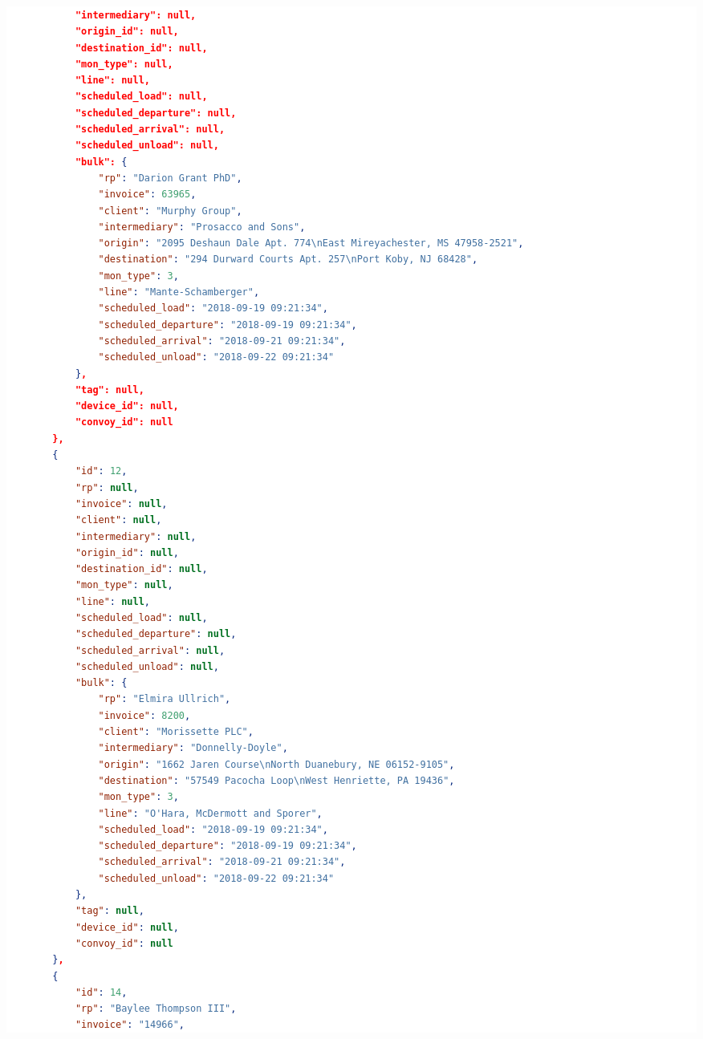 ```json
            "intermediary": null,
            "origin_id": null,
            "destination_id": null,
            "mon_type": null,
            "line": null,
            "scheduled_load": null,
            "scheduled_departure": null,
            "scheduled_arrival": null,
            "scheduled_unload": null,
            "bulk": {
                "rp": "Darion Grant PhD",
                "invoice": 63965,
                "client": "Murphy Group",
                "intermediary": "Prosacco and Sons",
                "origin": "2095 Deshaun Dale Apt. 774\nEast Mireyachester, MS 47958-2521",
                "destination": "294 Durward Courts Apt. 257\nPort Koby, NJ 68428",
                "mon_type": 3,
                "line": "Mante-Schamberger",
                "scheduled_load": "2018-09-19 09:21:34",
                "scheduled_departure": "2018-09-19 09:21:34",
                "scheduled_arrival": "2018-09-21 09:21:34",
                "scheduled_unload": "2018-09-22 09:21:34"
            },
            "tag": null,
            "device_id": null,
            "convoy_id": null
        },
        {
            "id": 12,
            "rp": null,
            "invoice": null,
            "client": null,
            "intermediary": null,
            "origin_id": null,
            "destination_id": null,
            "mon_type": null,
            "line": null,
            "scheduled_load": null,
            "scheduled_departure": null,
            "scheduled_arrival": null,
            "scheduled_unload": null,
            "bulk": {
                "rp": "Elmira Ullrich",
                "invoice": 8200,
                "client": "Morissette PLC",
                "intermediary": "Donnelly-Doyle",
                "origin": "1662 Jaren Course\nNorth Duanebury, NE 06152-9105",
                "destination": "57549 Pacocha Loop\nWest Henriette, PA 19436",
                "mon_type": 3,
                "line": "O'Hara, McDermott and Sporer",
                "scheduled_load": "2018-09-19 09:21:34",
                "scheduled_departure": "2018-09-19 09:21:34",
                "scheduled_arrival": "2018-09-21 09:21:34",
                "scheduled_unload": "2018-09-22 09:21:34"
            },
            "tag": null,
            "device_id": null,
            "convoy_id": null
        },
        {
            "id": 14,
            "rp": "Baylee Thompson III",
            "invoice": "14966",
```